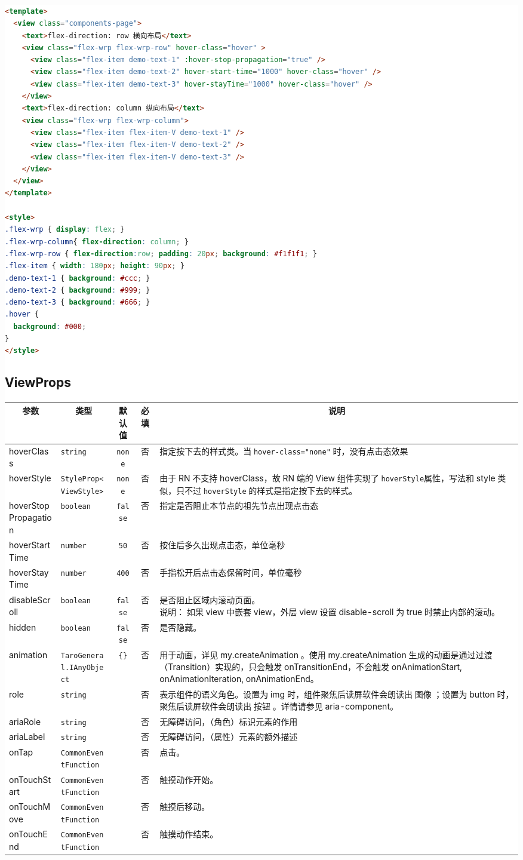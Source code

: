 ```html
<template>
  <view class="components-page">
    <text>flex-direction: row 横向布局</text>
    <view class="flex-wrp flex-wrp-row" hover-class="hover" >
      <view class="flex-item demo-text-1" :hover-stop-propagation="true" />
      <view class="flex-item demo-text-2" hover-start-time="1000" hover-class="hover" />
      <view class="flex-item demo-text-3" hover-stayTime="1000" hover-class="hover" />
    </view>
    <text>flex-direction: column 纵向布局</text>
    <view class="flex-wrp flex-wrp-column">
      <view class="flex-item flex-item-V demo-text-1" />
      <view class="flex-item flex-item-V demo-text-2" />
      <view class="flex-item flex-item-V demo-text-3" />
    </view>
  </view>
</template>

<style>
.flex-wrp { display: flex; }
.flex-wrp-column{ flex-direction: column; }
.flex-wrp-row { flex-direction:row; padding: 20px; background: #f1f1f1; }
.flex-item { width: 180px; height: 90px; }
.demo-text-1 { background: #ccc; }
.demo-text-2 { background: #999; }
.demo-text-3 { background: #666; }
.hover {
  background: #000;
}
</style>
```
</TabItem>
</Tabs>

## ViewProps

| 参数 | 类型 | 默认值 | 必填 | 说明 |
| --- | --- | :---: | :---: | --- |
| hoverClass | `string` | `none` | 否 | 指定按下去的样式类。当 `hover-class="none"` 时，没有点击态效果 |
| hoverStyle | `StyleProp<ViewStyle>` | `none` | 否 | 由于 RN 不支持 hoverClass，故 RN 端的 View 组件实现了 `hoverStyle`属性，写法和 style 类似，只不过 `hoverStyle` 的样式是指定按下去的样式。 |
| hoverStopPropagation | `boolean` | `false` | 否 | 指定是否阻止本节点的祖先节点出现点击态 |
| hoverStartTime | `number` | `50` | 否 | 按住后多久出现点击态，单位毫秒 |
| hoverStayTime | `number` | `400` | 否 | 手指松开后点击态保留时间，单位毫秒 |
| disableScroll | `boolean` | `false` | 否 | 是否阻止区域内滚动页面。<br />说明： 如果 view 中嵌套 view，外层 view 设置 disable-scroll 为 true 时禁止内部的滚动。 |
| hidden | `boolean` | `false` | 否 | 是否隐藏。 |
| animation | `TaroGeneral.IAnyObject` | `{}` | 否 | 用于动画，详见 my.createAnimation 。使用 my.createAnimation 生成的动画是通过过渡（Transition）实现的，只会触发 onTransitionEnd，不会触发 onAnimationStart, onAnimationIteration, onAnimationEnd。 |
| role | `string` |  | 否 | 表示组件的语义角色。设置为 img 时，组件聚焦后读屏软件会朗读出 图像 ；设置为 button 时，聚焦后读屏软件会朗读出 按钮 。详情请参见 aria-component。 |
| ariaRole | `string` |  | 否 | 无障碍访问，（角色）标识元素的作用 |
| ariaLabel | `string` |  | 否 | 无障碍访问，（属性）元素的额外描述 |
| onTap | `CommonEventFunction` |  | 否 | 点击。 |
| onTouchStart | `CommonEventFunction` |  | 否 | 触摸动作开始。 |
| onTouchMove | `CommonEventFunction` |  | 否 | 触摸后移动。 |
| onTouchEnd | `CommonEventFunction` |  | 否 | 触摸动作结束。 |